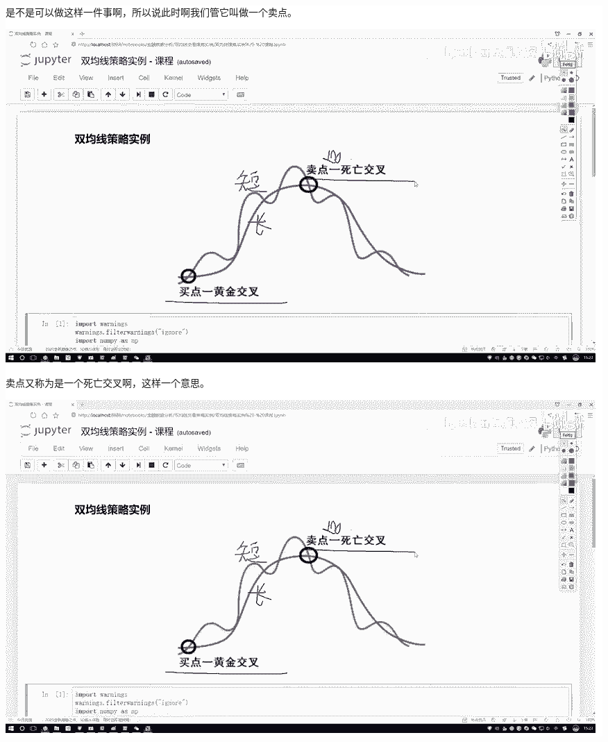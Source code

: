 是不是可以做这样一件事啊，所以说此时啊我们管它叫做一个卖点。

![](img/8d3ac14c4253d705f413da8ac1898a0e_92.png)

卖点又称为是一个死亡交叉啊，这样一个意思。

![](img/8d3ac14c4253d705f413da8ac1898a0e_94.png)
